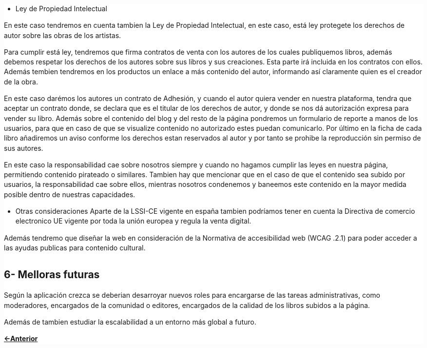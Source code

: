 
- Ley de Propiedad Intelectual

En este caso tendremos en cuenta tambien la Ley de Propiedad Intelectual, en este caso, está ley protegete los derechos de autor sobre las obras de los artistas.

Para cumplir está ley, tendremos que firma contratos de venta con los autores de los cuales publiquemos libros, además debemos respetar los derechos de los autores sobre sus libros y sus creaciones. Esta parte irá incluida en los contratos con ellos. Además tembien tendremos en los productos un enlace a más contenido del autor, informando así claramente quien es el creador de la obra.

En este caso darémos los autores un contrato de Adhesión, y cuando el autor quiera vender en nuestra plataforma, tendra que aceptar un contrato donde, se declara que es el titular de los derechos de autor, y donde se nos dá autorización expresa para vender su libro.
Además sobre el contenido del blog y del resto de la página pondremos un formulario de reporte a manos de los usuarios, para que en caso de que se visualize contenido no autorizado estes puedan comunicarlo.
Por último en la ficha de cada libro añadiremos un aviso conforme los derechos estan reservados al autor y por tanto se prohibe la reproducción sin permiso de sus autores.

En este caso la responsabilidad cae sobre nosotros siempre y cuando no hagamos cumplir las leyes en nuestra página, permitiendo contenido pirateado o similares. Tambien hay que mencionar que en el caso de que el contenido sea subido por usuarios, la responsabilidad cae sobre ellos, mientras nosotros condenemos y baneemos este contenido en la mayor medida posible dentro de nuestras capacidades.

- Otras consideraciones
Aparte de la LSSI-CE vigente en españa tambien podríamos tener en cuenta la Directiva de comercio electronico UE vigente por toda la unión europea y regula la venta digital.

Además tendremo que diseñar la web en consideración de la Normativa de accesibilidad web (WCAG .2.1) para poder acceder a las ayudas publicas para contenido cultural.

## 6- Melloras futuras

Según la aplicación crezca se deberian desarroyar nuevos roles para encargarse de las tareas administrativas, como moderadores, encargados de la comunidad o editores, encargados de la calidad de los libros subidos a la página.

Además de tambien estudiar la escalabilidad a un entorno más global a futuro.

[**<-Anterior**](../README.md)